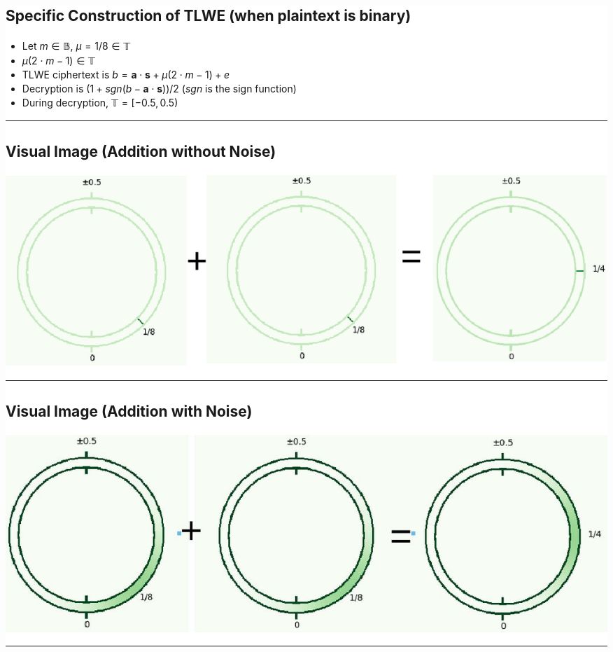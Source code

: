 
## Specific Construction of TLWE (when plaintext is binary)

- Let $m∈ \mathbb{B}$, $μ=1/8\in\mathbb{T}$
- $μ(2⋅ m-1)∈\mathbb{T}$
- TLWE ciphertext is $b=\mathbf{a}⋅ \mathbf{s}+μ(2⋅ m-1)+e$
- Decryption is $(1+\mathit{sgn}(b-\mathbf{a}\cdot\mathbf{s}))/2$ ($\mathit{sgn}$ is the sign function)
- During decryption, $\mathbb{T}=[-0.5,0.5)$

---

## Visual Image (Addition without Noise)

![](../../seccamp/image/addformulawonoise.png)

---

## Visual Image (Addition with Noise)

![](../../seccamp/image/addformulawithnoise.jpg)

---